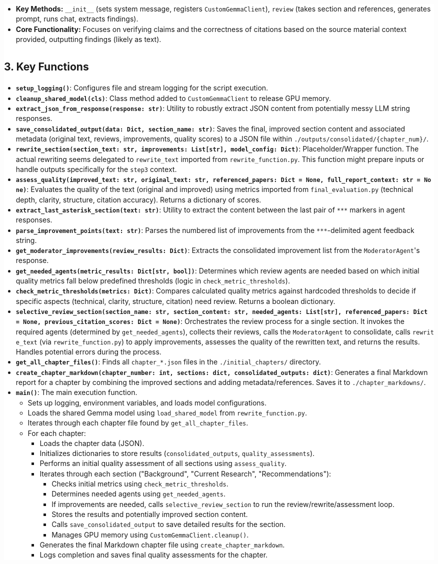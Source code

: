   * **Key Methods:** `__init__` (sets system message, registers `CustomGemmaClient`), `review` (takes section and references, generates prompt, runs chat, extracts findings).
  * **Core Functionality:** Focuses on verifying claims and the correctness of citations based on the source material context provided, outputting findings (likely as text).

## 3. Key Functions

* **`setup_logging()`**: Configures file and stream logging for the script execution.
* **`cleanup_shared_model(cls)`**: Class method added to `CustomGemmaClient` to release GPU memory.
* **`extract_json_from_response(response: str)`**: Utility to robustly extract JSON content from potentially messy LLM string responses.
* **`save_consolidated_output(data: Dict, section_name: str)`**: Saves the final, improved section content and associated metadata (original text, reviews, improvements, quality scores) to a JSON file within `./outputs/consolidated/{chapter_num}/`.
* **`rewrite_section(section_text: str, improvements: List[str], model_config: Dict)`**: Placeholder/Wrapper function. The actual rewriting seems delegated to `rewrite_text` imported from `rewrite_function.py`. This function might prepare inputs or handle outputs specifically for the `step3` context.
* **`assess_quality(improved_text: str, original_text: str, referenced_papers: Dict = None, full_report_context: str = None)`**: Evaluates the quality of the text (original and improved) using metrics imported from `final_evaluation.py` (technical depth, clarity, structure, citation accuracy). Returns a dictionary of scores.
* **`extract_last_asterisk_section(text: str)`**: Utility to extract the content between the last pair of `***` markers in agent responses.
* **`parse_improvement_points(text: str)`**: Parses the numbered list of improvements from the `***`-delimited agent feedback string.
* **`get_moderator_improvements(review_results: Dict)`**: Extracts the consolidated improvement list from the `ModeratorAgent`'s response.
* **`get_needed_agents(metric_results: Dict[str, bool])`**: Determines which review agents are needed based on which initial quality metrics fall below predefined thresholds (logic in `check_metric_thresholds`).
* **`check_metric_thresholds(metrics: Dict)`**: Compares calculated quality metrics against hardcoded thresholds to decide if specific aspects (technical, clarity, structure, citation) need review. Returns a boolean dictionary.
* **`selective_review_section(section_name: str, section_content: str, needed_agents: List[str], referenced_papers: Dict = None, previous_citation_scores: Dict = None)`**: Orchestrates the review process for a single section. It invokes the required agents (determined by `get_needed_agents`), collects their reviews, calls the `ModeratorAgent` to consolidate, calls `rewrite_text` (via `rewrite_function.py`) to apply improvements, assesses the quality of the rewritten text, and returns the results. Handles potential errors during the process.
* **`get_all_chapter_files()`**: Finds all `chapter_*.json` files in the `./initial_chapters/` directory.
* **`create_chapter_markdown(chapter_number: int, sections: dict, consolidated_outputs: dict)`**: Generates a final Markdown report for a chapter by combining the improved sections and adding metadata/references. Saves it to `./chapter_markdowns/`.
* **`main()`**: The main execution function.
  * Sets up logging, environment variables, and loads model configurations.
  * Loads the shared Gemma model using `load_shared_model` from `rewrite_function.py`.
  * Iterates through each chapter file found by `get_all_chapter_files`.
  * For each chapter:
    * Loads the chapter data (JSON).
    * Initializes dictionaries to store results (`consolidated_outputs`, `quality_assessments`).
    * Performs an initial quality assessment of all sections using `assess_quality`.
    * Iterates through each section ("Background", "Current Research", "Recommendations"):
      * Checks initial metrics using `check_metric_thresholds`.
      * Determines needed agents using `get_needed_agents`.
      * If improvements are needed, calls `selective_review_section` to run the review/rewrite/assessment loop.
      * Stores the results and potentially improved section content.
      * Calls `save_consolidated_output` to save detailed results for the section.
      * Manages GPU memory using `CustomGemmaClient.cleanup()`.
    * Generates the final Markdown chapter file using `create_chapter_markdown`.
    * Logs completion and saves final quality assessments for the chapter.